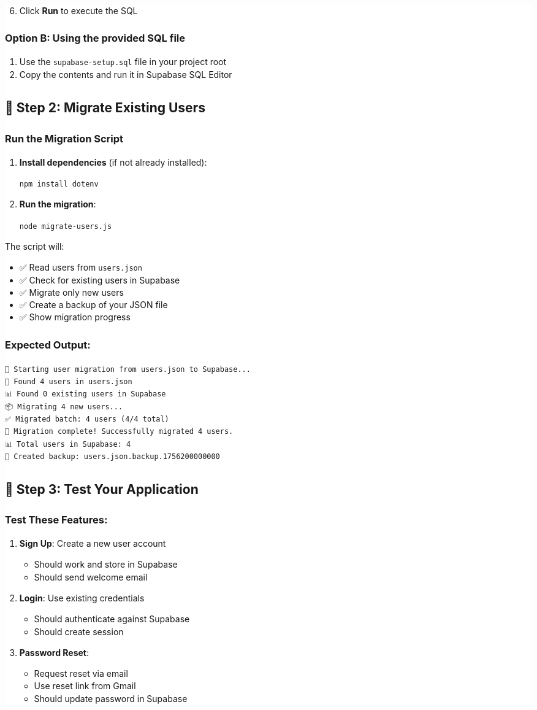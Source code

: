 6. Click **Run** to execute the SQL

### Option B: Using the provided SQL file

1. Use the `supabase-setup.sql` file in your project root
2. Copy the contents and run it in Supabase SQL Editor

## 🔄 Step 2: Migrate Existing Users

### Run the Migration Script

1. **Install dependencies** (if not already installed):
   ```bash
   npm install dotenv
   ```

2. **Run the migration**:
   ```bash
   node migrate-users.js
   ```

The script will:
- ✅ Read users from `users.json`
- ✅ Check for existing users in Supabase
- ✅ Migrate only new users
- ✅ Create a backup of your JSON file
- ✅ Show migration progress

### Expected Output:
```
🚀 Starting user migration from users.json to Supabase...
📄 Found 4 users in users.json
📊 Found 0 existing users in Supabase
📦 Migrating 4 new users...
✅ Migrated batch: 4 users (4/4 total)
🎉 Migration complete! Successfully migrated 4 users.
📊 Total users in Supabase: 4
💾 Created backup: users.json.backup.1756200000000
```

## 🧪 Step 3: Test Your Application

### Test These Features:

1. **Sign Up**: Create a new user account
   - Should work and store in Supabase
   - Should send welcome email

2. **Login**: Use existing credentials
   - Should authenticate against Supabase
   - Should create session

3. **Password Reset**: 
   - Request reset via email
   - Use reset link from Gmail
   - Should update password in Supabase
